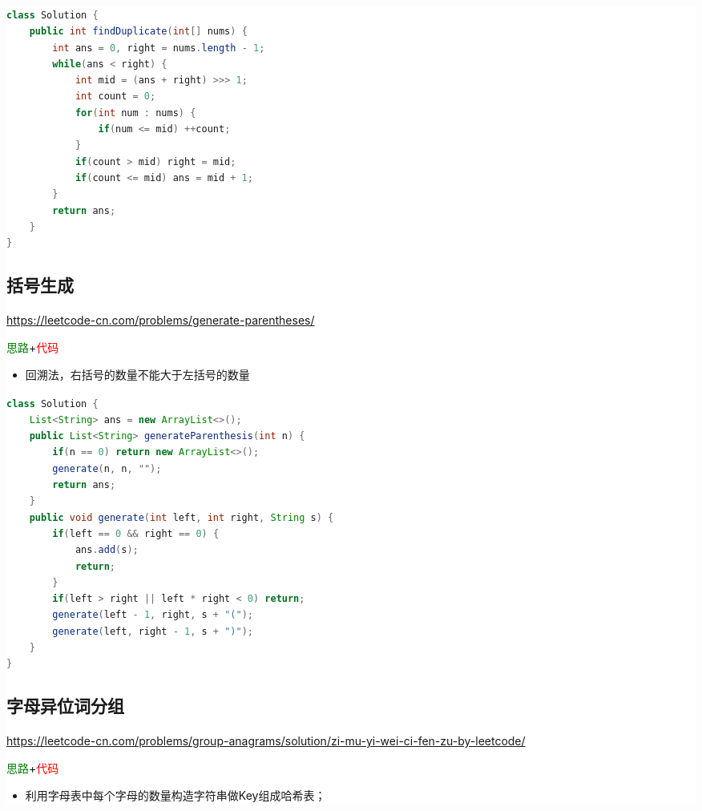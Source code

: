 ```java
class Solution {
    public int findDuplicate(int[] nums) {
        int ans = 0, right = nums.length - 1;
        while(ans < right) {
            int mid = (ans + right) >>> 1;
            int count = 0;
            for(int num : nums) {
                if(num <= mid) ++count; 
            }
            if(count > mid) right = mid;
            if(count <= mid) ans = mid + 1;
        }
        return ans;
    }
}
```

## 括号生成

https://leetcode-cn.com/problems/generate-parentheses/

<font color=green>思路</font>+<font color=red>代码</font>

+ 回溯法，右括号的数量不能大于左括号的数量

```java
class Solution {
    List<String> ans = new ArrayList<>();
    public List<String> generateParenthesis(int n) {
        if(n == 0) return new ArrayList<>();
        generate(n, n, "");
        return ans;
    }
    public void generate(int left, int right, String s) {
        if(left == 0 && right == 0) {
            ans.add(s);
            return;
        }
        if(left > right || left * right < 0) return;
        generate(left - 1, right, s + "(");
        generate(left, right - 1, s + ")");
    }
}
```

## 字母异位词分组

https://leetcode-cn.com/problems/group-anagrams/solution/zi-mu-yi-wei-ci-fen-zu-by-leetcode/

<font color=green>思路</font>+<font color=red>代码</font>

+ 利用字母表中每个字母的数量构造字符串做Key组成哈希表；
